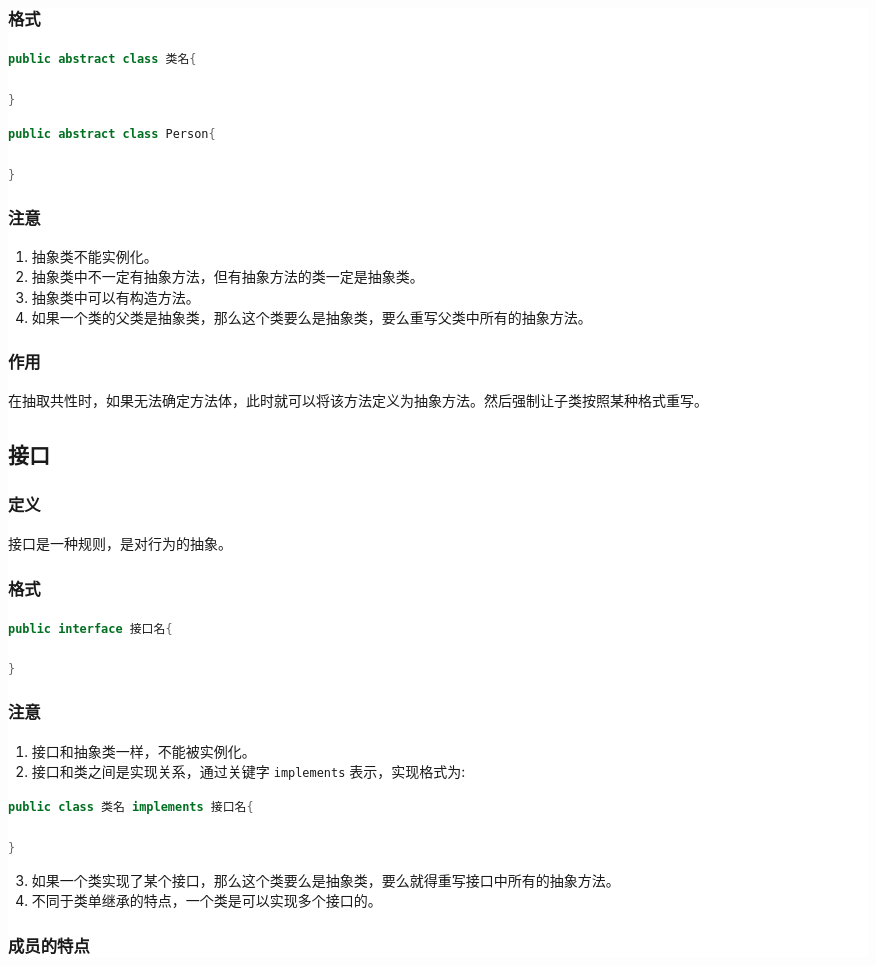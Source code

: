 ### 格式

```java
public abstract class 类名{

}
```

```java
public abstract class Person{

}
```

### 注意

1.  抽象类不能实例化。
2.  抽象类中不一定有抽象方法，但有抽象方法的类一定是抽象类。
3.  抽象类中可以有构造方法。
4.  如果一个类的父类是抽象类，那么这个类要么是抽象类，要么重写父类中所有的抽象方法。

### 作用

在抽取共性时，如果无法确定方法体，此时就可以将该方法定义为抽象方法。然后强制让子类按照某种格式重写。

## 接口

### 定义

接口是一种规则，是对行为的抽象。

### 格式

```java
public interface 接口名{

}
```

### 注意

1.  接口和抽象类一样，不能被实例化。
2.  接口和类之间是实现关系，通过关键字 `implements` 表示，实现格式为:

```java
public class 类名 implements 接口名{

}
```

3.  如果一个类实现了某个接口，那么这个类要么是抽象类，要么就得重写接口中所有的抽象方法。
4.  不同于类单继承的特点，一个类是可以实现多个接口的。

### 成员的特点
